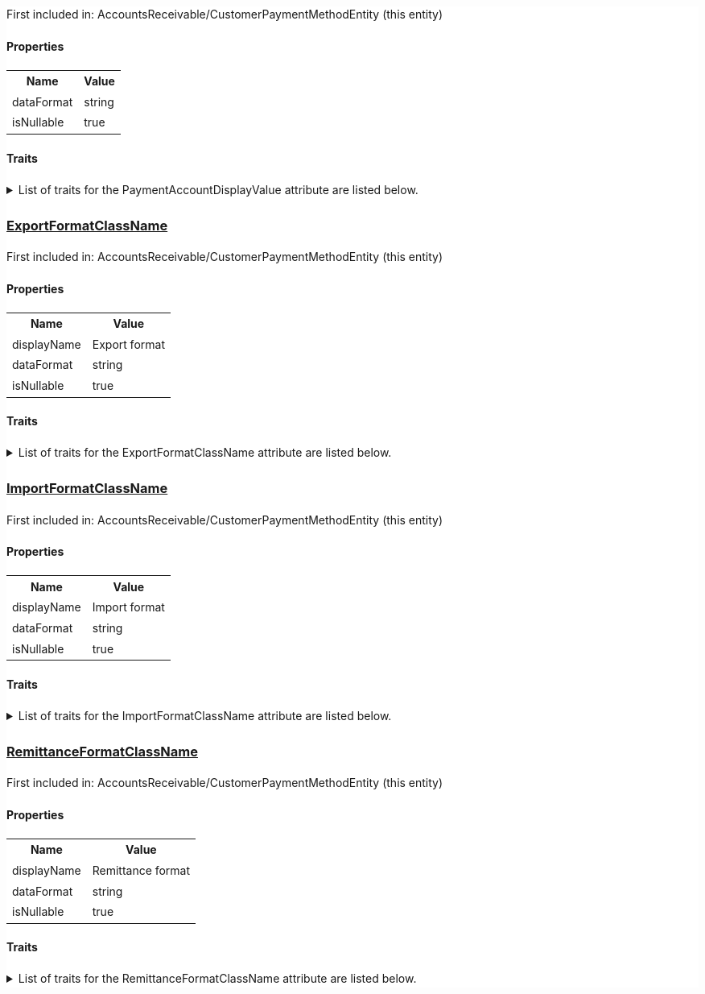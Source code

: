 First included in: AccountsReceivable/CustomerPaymentMethodEntity (this entity)  

#### Properties

<table><tr><th>Name</th><th>Value</th></tr><tr><td>dataFormat</td><td>string</td></tr><tr><td>isNullable</td><td>true</td></tr></table>

#### Traits

<details><summary>List of traits for the PaymentAccountDisplayValue attribute are listed below.</summary></details>

### <a href=#ExportFormatClassName name="ExportFormatClassName">ExportFormatClassName</a>

First included in: AccountsReceivable/CustomerPaymentMethodEntity (this entity)  

#### Properties

<table><tr><th>Name</th><th>Value</th></tr><tr><td>displayName</td><td>Export format</td></tr><tr><td>dataFormat</td><td>string</td></tr><tr><td>isNullable</td><td>true</td></tr></table>

#### Traits

<details><summary>List of traits for the ExportFormatClassName attribute are listed below.</summary></details>

### <a href=#ImportFormatClassName name="ImportFormatClassName">ImportFormatClassName</a>

First included in: AccountsReceivable/CustomerPaymentMethodEntity (this entity)  

#### Properties

<table><tr><th>Name</th><th>Value</th></tr><tr><td>displayName</td><td>Import format</td></tr><tr><td>dataFormat</td><td>string</td></tr><tr><td>isNullable</td><td>true</td></tr></table>

#### Traits

<details><summary>List of traits for the ImportFormatClassName attribute are listed below.</summary></details>

### <a href=#RemittanceFormatClassName name="RemittanceFormatClassName">RemittanceFormatClassName</a>

First included in: AccountsReceivable/CustomerPaymentMethodEntity (this entity)  

#### Properties

<table><tr><th>Name</th><th>Value</th></tr><tr><td>displayName</td><td>Remittance format</td></tr><tr><td>dataFormat</td><td>string</td></tr><tr><td>isNullable</td><td>true</td></tr></table>

#### Traits

<details><summary>List of traits for the RemittanceFormatClassName attribute are listed below.</summary></details>

